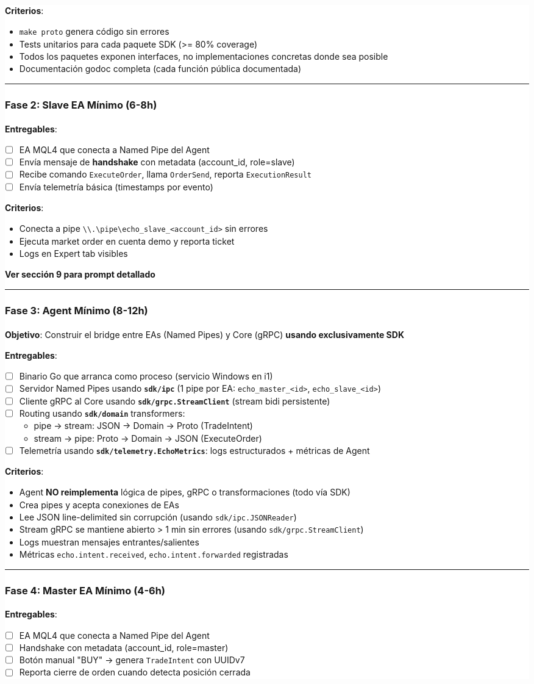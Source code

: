 **Criterios**:
- `make proto` genera código sin errores
- Tests unitarios para cada paquete SDK (>= 80% coverage)
- Todos los paquetes exponen interfaces, no implementaciones concretas donde sea posible
- Documentación godoc completa (cada función pública documentada)

---

### Fase 2: Slave EA Mínimo (6-8h)
**Entregables**:
- [ ] EA MQL4 que conecta a Named Pipe del Agent
- [ ] Envía mensaje de **handshake** con metadata (account_id, role=slave)
- [ ] Recibe comando `ExecuteOrder`, llama `OrderSend`, reporta `ExecutionResult`
- [ ] Envía telemetría básica (timestamps por evento)

**Criterios**:
- Conecta a pipe `\\.\pipe\echo_slave_<account_id>` sin errores
- Ejecuta market order en cuenta demo y reporta ticket
- Logs en Expert tab visibles

**Ver sección 9 para prompt detallado**

---

### Fase 3: Agent Mínimo (8-12h)
**Objetivo**: Construir el bridge entre EAs (Named Pipes) y Core (gRPC) **usando exclusivamente SDK**

**Entregables**:
- [ ] Binario Go que arranca como proceso (servicio Windows en i1)
- [ ] Servidor Named Pipes usando **`sdk/ipc`** (1 pipe por EA: `echo_master_<id>`, `echo_slave_<id>`)
- [ ] Cliente gRPC al Core usando **`sdk/grpc.StreamClient`** (stream bidi persistente)
- [ ] Routing usando **`sdk/domain`** transformers:
  - pipe → stream: JSON → Domain → Proto (TradeIntent)
  - stream → pipe: Proto → Domain → JSON (ExecuteOrder)
- [ ] Telemetría usando **`sdk/telemetry.EchoMetrics`**: logs estructurados + métricas de Agent

**Criterios**:
- Agent **NO reimplementa** lógica de pipes, gRPC o transformaciones (todo vía SDK)
- Crea pipes y acepta conexiones de EAs
- Lee JSON line-delimited sin corrupción (usando `sdk/ipc.JSONReader`)
- Stream gRPC se mantiene abierto > 1 min sin errores (usando `sdk/grpc.StreamClient`)
- Logs muestran mensajes entrantes/salientes
- Métricas `echo.intent.received`, `echo.intent.forwarded` registradas

---

### Fase 4: Master EA Mínimo (4-6h)
**Entregables**:
- [ ] EA MQL4 que conecta a Named Pipe del Agent
- [ ] Handshake con metadata (account_id, role=master)
- [ ] Botón manual "BUY" → genera `TradeIntent` con UUIDv7
- [ ] Reporta cierre de orden cuando detecta posición cerrada
